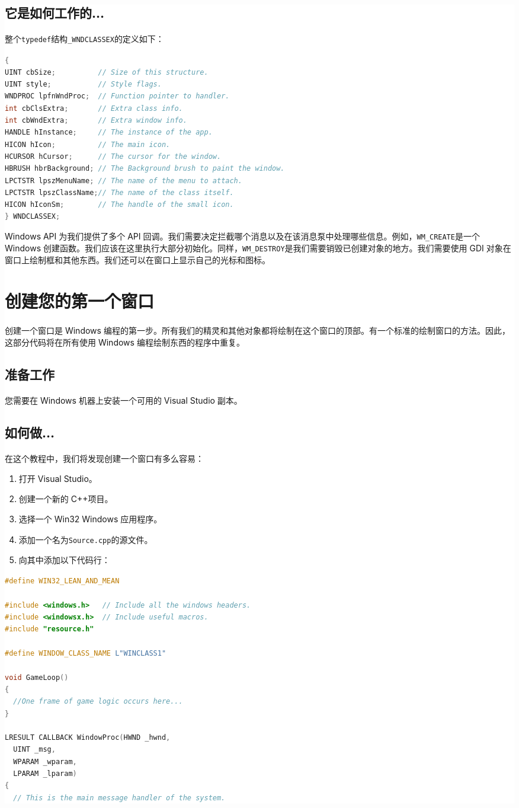 ## 它是如何工作的…

整个`typedef`结构`_WNDCLASSEX`的定义如下：

```cpp
{
UINT cbSize;          // Size of this structure.
UINT style;           // Style flags.
WNDPROC lpfnWndProc;  // Function pointer to handler.
int cbClsExtra;       // Extra class info.
int cbWndExtra;       // Extra window info.
HANDLE hInstance;     // The instance of the app.
HICON hIcon;          // The main icon.
HCURSOR hCursor;      // The cursor for the window.
HBRUSH hbrBackground; // The Background brush to paint the window.
LPCTSTR lpszMenuName; // The name of the menu to attach.
LPCTSTR lpszClassName;// The name of the class itself.
HICON hIconSm;        // The handle of the small icon.
} WNDCLASSEX;
```

Windows API 为我们提供了多个 API 回调。我们需要决定拦截哪个消息以及在该消息泵中处理哪些信息。例如，`WM_CREATE`是一个 Windows 创建函数。我们应该在这里执行大部分初始化。同样，`WM_DESTROY`是我们需要销毁已创建对象的地方。我们需要使用 GDI 对象在窗口上绘制框和其他东西。我们还可以在窗口上显示自己的光标和图标。

# 创建您的第一个窗口

创建一个窗口是 Windows 编程的第一步。所有我们的精灵和其他对象都将绘制在这个窗口的顶部。有一个标准的绘制窗口的方法。因此，这部分代码将在所有使用 Windows 编程绘制东西的程序中重复。

## 准备工作

您需要在 Windows 机器上安装一个可用的 Visual Studio 副本。

## 如何做…

在这个教程中，我们将发现创建一个窗口有多么容易：

1.  打开 Visual Studio。

1.  创建一个新的 C++项目。

1.  选择一个 Win32 Windows 应用程序。

1.  添加一个名为`Source.cpp`的源文件。

1.  向其中添加以下代码行：

```cpp
#define WIN32_LEAN_AND_MEAN

#include <windows.h>   // Include all the windows headers.
#include <windowsx.h>  // Include useful macros.
#include "resource.h"

#define WINDOW_CLASS_NAME L"WINCLASS1"

void GameLoop()
{
  //One frame of game logic occurs here...
}

LRESULT CALLBACK WindowProc(HWND _hwnd,
  UINT _msg,
  WPARAM _wparam,
  LPARAM _lparam)
{
  // This is the main message handler of the system.
```